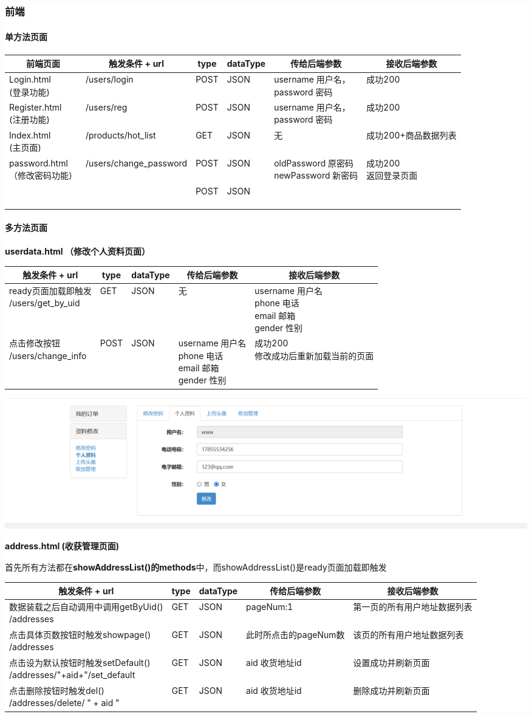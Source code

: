 ### 前端

#### 单方法页面

| 前端页面                            | 触发条件 + url         | type | dataType | 传给后端参数                               | 接收后端参数              |
| ----------------------------------- | ---------------------- | ---- | -------- | ------------------------------------------ | ------------------------- |
| Login.html<br /> (登录功能)         | /users/login           | POST | JSON     | username 用户名，<br />password 密码       | 成功200                   |
| Register.html<br /> (注册功能)      | /users/reg             | POST | JSON     | username 用户名，<br />password 密码       | 成功200                   |
| Index.html <br />(主页面)           | /products/hot_list     | GET  | JSON     | 无                                         | 成功200+商品数据列表      |
| password.html<br />（修改密码功能） | /users/change_password | POST | JSON     | oldPassword 原密码<br />newPassword 新密码 | 成功200<br />返回登录页面 |
|                                     |                        | POST | JSON     |                                            |                           |
|                                     |                        |      |          |                                            |                           |
|                                     |                        |      |          |                                            |                           |
|                                     |                        |      |          |                                            |                           |



#### 多方法页面

**userdata.html （修改个人资料页面）**

| 触发条件 + url                             | type | dataType | 传给后端参数                                                 | 接收后端参数                                                 |
| ------------------------------------------ | ---- | -------- | ------------------------------------------------------------ | ------------------------------------------------------------ |
| ready页面加载即触发<br />/users/get_by_uid | GET  | JSON     | 无                                                           | username 用户名<br />phone 电话<br />email 邮箱<br />gender 性别 |
| 点击修改按钮<br />/users/change_info       | POST | JSON     | username 用户名<br />phone 电话<br />email 邮箱<br />gender 性别 | 成功200<br />修改成功后重新加载当前的页面                    |

![](image\userdatahtml.png)



**address.html (收获管理页面)**

首先所有方法都在**showAddressList()**的**methods**中，而showAddressList()是ready页面加载即触发

| 触发条件 + url                                               | type | dataType | 传给后端参数          | 接收后端参数                 |
| ------------------------------------------------------------ | ---- | -------- | --------------------- | ---------------------------- |
| 数据装载之后自动调用中调用getByUid()<br />/addresses         | GET  | JSON     | pageNum:1             | 第一页的所有用户地址数据列表 |
| 点击具体页数按钮时触发showpage()<br />/addresses             | GET  | JSON     | 此时所点击的pageNum数 | 该页的所有用户地址数据列表   |
| 点击设为默认按钮时触发setDefault()<br />/addresses/"+aid+"/set_default | GET  | JSON     | aid  收货地址id       | 设置成功并刷新页面           |
| 点击删除按钮时触发del()<br />/addresses/delete/ " + aid "    | GET  | JSON     | aid  收货地址id       | 删除成功并刷新页面           |
